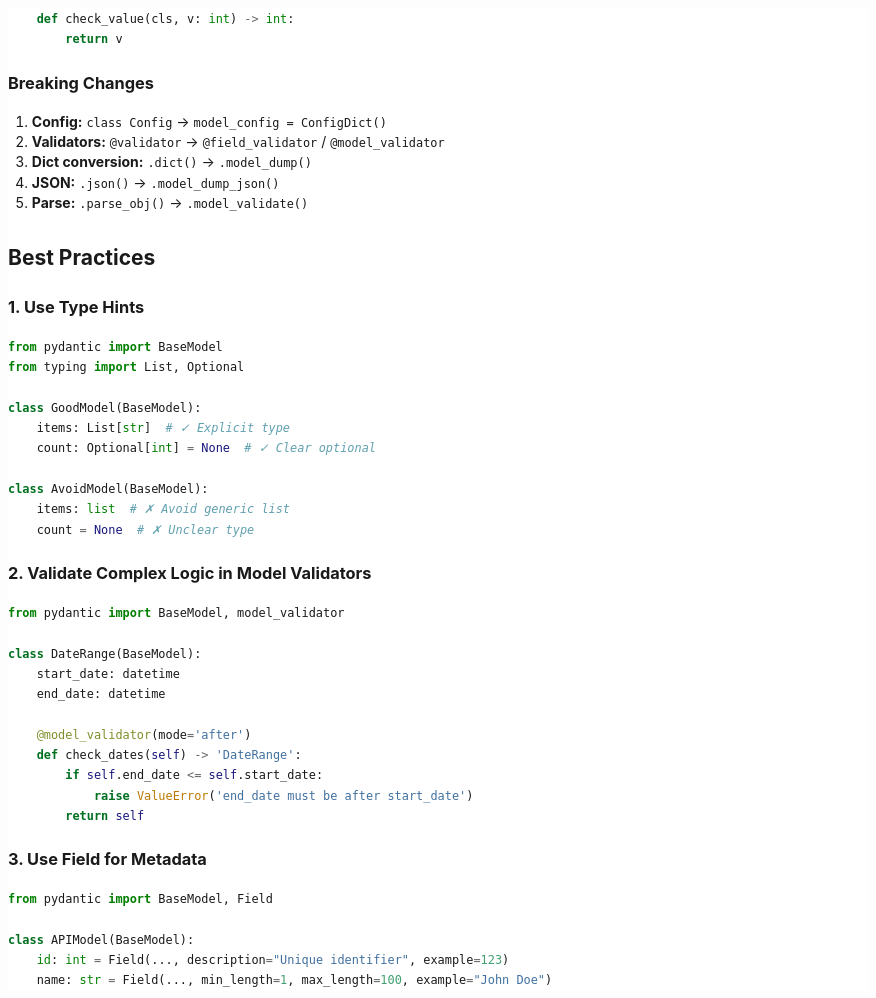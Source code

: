```python
    def check_value(cls, v: int) -> int:
        return v
```

### Breaking Changes

1. **Config:** `class Config` → `model_config = ConfigDict()`
2. **Validators:** `@validator` → `@field_validator` / `@model_validator`
3. **Dict conversion:** `.dict()` → `.model_dump()`
4. **JSON:** `.json()` → `.model_dump_json()`
5. **Parse:** `.parse_obj()` → `.model_validate()`

## Best Practices

### 1. Use Type Hints

```python
from pydantic import BaseModel
from typing import List, Optional

class GoodModel(BaseModel):
    items: List[str]  # ✓ Explicit type
    count: Optional[int] = None  # ✓ Clear optional

class AvoidModel(BaseModel):
    items: list  # ✗ Avoid generic list
    count = None  # ✗ Unclear type
```

### 2. Validate Complex Logic in Model Validators

```python
from pydantic import BaseModel, model_validator

class DateRange(BaseModel):
    start_date: datetime
    end_date: datetime

    @model_validator(mode='after')
    def check_dates(self) -> 'DateRange':
        if self.end_date <= self.start_date:
            raise ValueError('end_date must be after start_date')
        return self
```

### 3. Use Field for Metadata

```python
from pydantic import BaseModel, Field

class APIModel(BaseModel):
    id: int = Field(..., description="Unique identifier", example=123)
    name: str = Field(..., min_length=1, max_length=100, example="John Doe")
```
